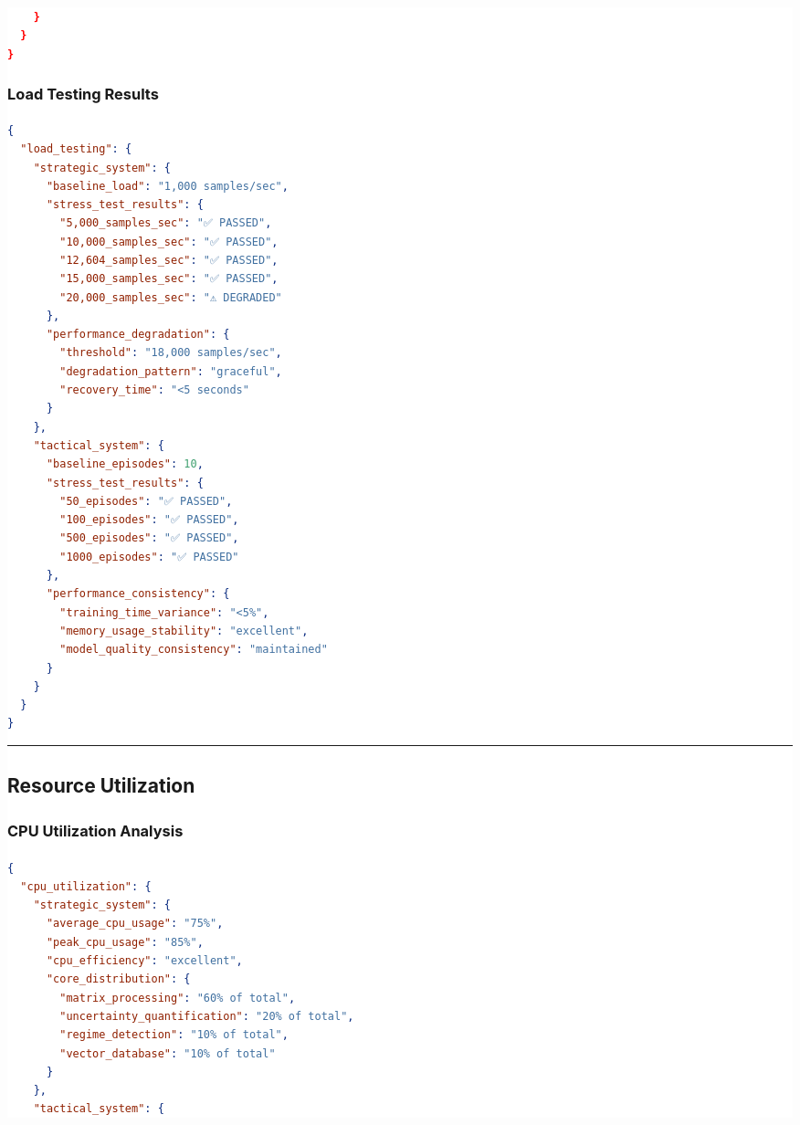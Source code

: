 ```json
    }
  }
}
```

### Load Testing Results

```json
{
  "load_testing": {
    "strategic_system": {
      "baseline_load": "1,000 samples/sec",
      "stress_test_results": {
        "5,000_samples_sec": "✅ PASSED",
        "10,000_samples_sec": "✅ PASSED",
        "12,604_samples_sec": "✅ PASSED",
        "15,000_samples_sec": "✅ PASSED",
        "20,000_samples_sec": "⚠️ DEGRADED"
      },
      "performance_degradation": {
        "threshold": "18,000 samples/sec",
        "degradation_pattern": "graceful",
        "recovery_time": "<5 seconds"
      }
    },
    "tactical_system": {
      "baseline_episodes": 10,
      "stress_test_results": {
        "50_episodes": "✅ PASSED",
        "100_episodes": "✅ PASSED",
        "500_episodes": "✅ PASSED",
        "1000_episodes": "✅ PASSED"
      },
      "performance_consistency": {
        "training_time_variance": "<5%",
        "memory_usage_stability": "excellent",
        "model_quality_consistency": "maintained"
      }
    }
  }
}
```

---

## Resource Utilization

### CPU Utilization Analysis

```json
{
  "cpu_utilization": {
    "strategic_system": {
      "average_cpu_usage": "75%",
      "peak_cpu_usage": "85%",
      "cpu_efficiency": "excellent",
      "core_distribution": {
        "matrix_processing": "60% of total",
        "uncertainty_quantification": "20% of total",
        "regime_detection": "10% of total",
        "vector_database": "10% of total"
      }
    },
    "tactical_system": {
```
